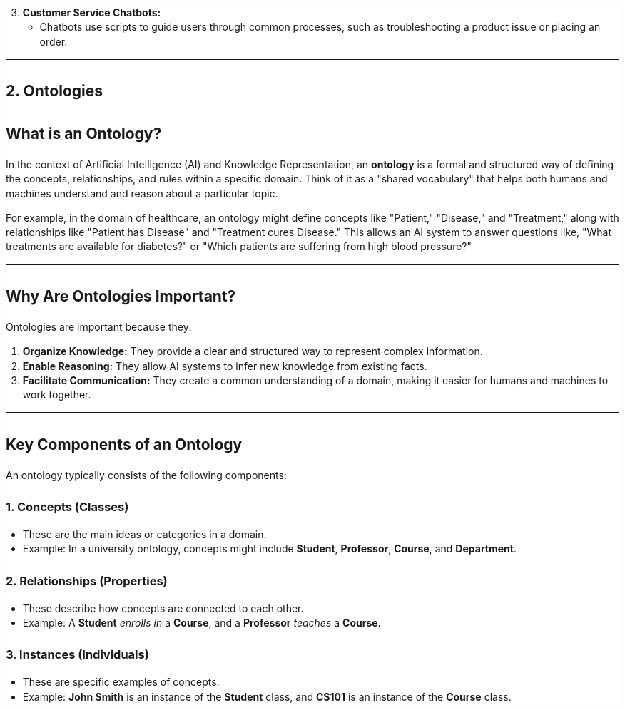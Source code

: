 3. **Customer Service Chatbots:**
   - Chatbots use scripts to guide users through common processes, such as troubleshooting a product issue or placing an order.

---


## **2. Ontologies**


## What is an Ontology?

In the context of Artificial Intelligence (AI) and Knowledge Representation, an **ontology** is a formal and structured way of defining the concepts, relationships, and rules within a specific domain. Think of it as a "shared vocabulary" that helps both humans and machines understand and reason about a particular topic.

For example, in the domain of healthcare, an ontology might define concepts like "Patient," "Disease," and "Treatment," along with relationships like "Patient has Disease" and "Treatment cures Disease." This allows an AI system to answer questions like, "What treatments are available for diabetes?" or "Which patients are suffering from high blood pressure?"

---

## Why Are Ontologies Important?

Ontologies are important because they:
1. **Organize Knowledge:** They provide a clear and structured way to represent complex information.
2. **Enable Reasoning:** They allow AI systems to infer new knowledge from existing facts.
3. **Facilitate Communication:** They create a common understanding of a domain, making it easier for humans and machines to work together.

---

## Key Components of an Ontology

An ontology typically consists of the following components:

### 1. **Concepts (Classes)**
   - These are the main ideas or categories in a domain.
   - Example: In a university ontology, concepts might include **Student**, **Professor**, **Course**, and **Department**.

### 2. **Relationships (Properties)**
   - These describe how concepts are connected to each other.
   - Example: A **Student** *enrolls in* a **Course**, and a **Professor** *teaches* a **Course**.

### 3. **Instances (Individuals)**
   - These are specific examples of concepts.
   - Example: **John Smith** is an instance of the **Student** class, and **CS101** is an instance of the **Course** class.
